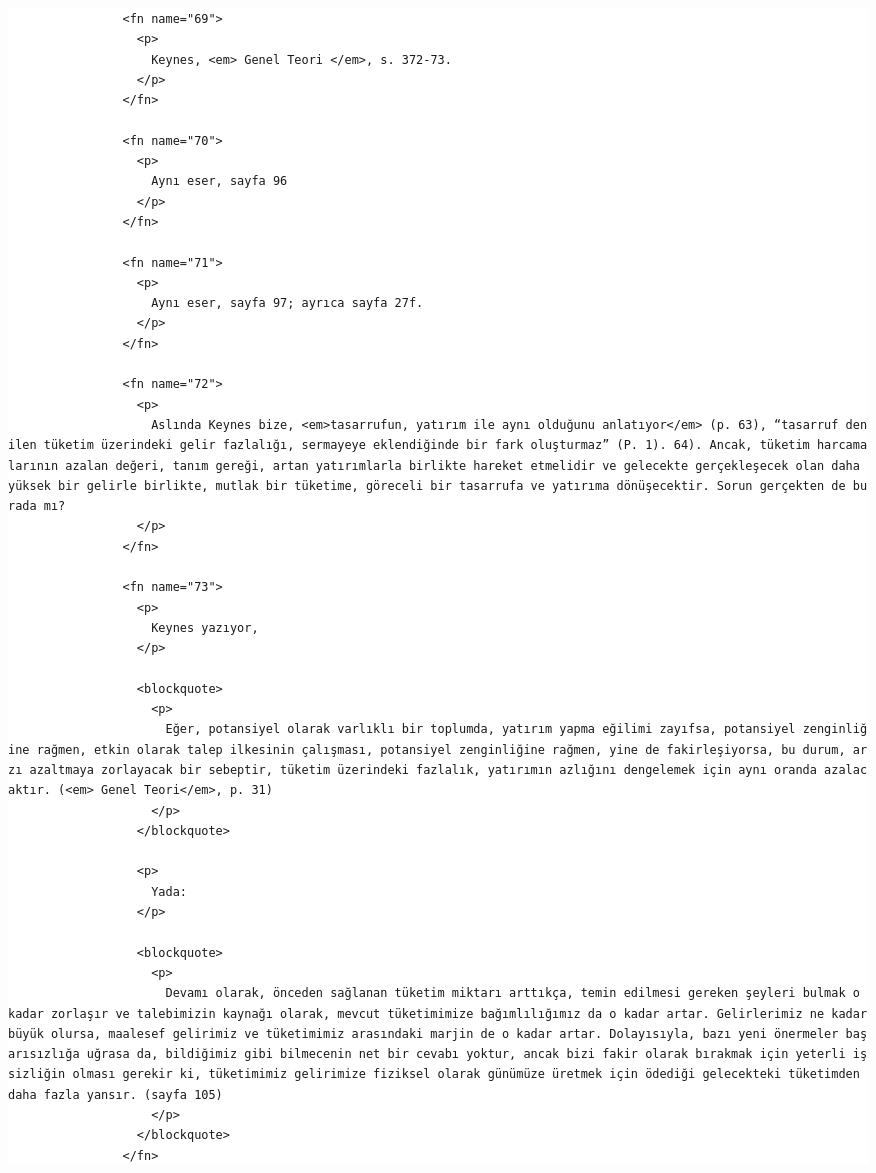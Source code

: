                     <fn name="69">
                      <p>
                        Keynes, <em> Genel Teori </em>, s. 372-73.
                      </p>
                    </fn>
                    
                    <fn name="70">
                      <p>
                        Aynı eser, sayfa 96
                      </p>
                    </fn>
                    
                    <fn name="71">
                      <p>
                        Aynı eser, sayfa 97; ayrıca sayfa 27f.
                      </p>
                    </fn>
                    
                    <fn name="72">
                      <p>
                        Aslında Keynes bize, <em>tasarrufun, yatırım ile aynı olduğunu anlatıyor</em> (p. 63), “tasarruf denilen tüketim üzerindeki gelir fazlalığı, sermayeye eklendiğinde bir fark oluşturmaz” (P. 1). 64). Ancak, tüketim harcamalarının azalan değeri, tanım gereği, artan yatırımlarla birlikte hareket etmelidir ve gelecekte gerçekleşecek olan daha yüksek bir gelirle birlikte, mutlak bir tüketime, göreceli bir tasarrufa ve yatırıma dönüşecektir. Sorun gerçekten de burada mı?
                      </p>
                    </fn>
                    
                    <fn name="73">
                      <p>
                        Keynes yazıyor,
                      </p>
                      
                      <blockquote>
                        <p>
                          Eğer, potansiyel olarak varlıklı bir toplumda, yatırım yapma eğilimi zayıfsa, potansiyel zenginliğine rağmen, etkin olarak talep ilkesinin çalışması, potansiyel zenginliğine rağmen, yine de fakirleşiyorsa, bu durum, arzı azaltmaya zorlayacak bir sebeptir, tüketim üzerindeki fazlalık, yatırımın azlığını dengelemek için aynı oranda azalacaktır. (<em> Genel Teori</em>, p. 31)
                        </p>
                      </blockquote>
                      
                      <p>
                        Yada:
                      </p>
                      
                      <blockquote>
                        <p>
                          Devamı olarak, önceden sağlanan tüketim miktarı arttıkça, temin edilmesi gereken şeyleri bulmak o kadar zorlaşır ve talebimizin kaynağı olarak, mevcut tüketimimize bağımlılığımız da o kadar artar. Gelirlerimiz ne kadar büyük olursa, maalesef gelirimiz ve tüketimimiz arasındaki marjin de o kadar artar. Dolayısıyla, bazı yeni önermeler başarısızlığa uğrasa da, bildiğimiz gibi bilmecenin net bir cevabı yoktur, ancak bizi fakir olarak bırakmak için yeterli işsizliğin olması gerekir ki, tüketimimiz gelirimize fiziksel olarak günümüze üretmek için ödediği gelecekteki tüketimden daha fazla yansır. (sayfa 105)
                        </p>
                      </blockquote>
                    </fn>
                    